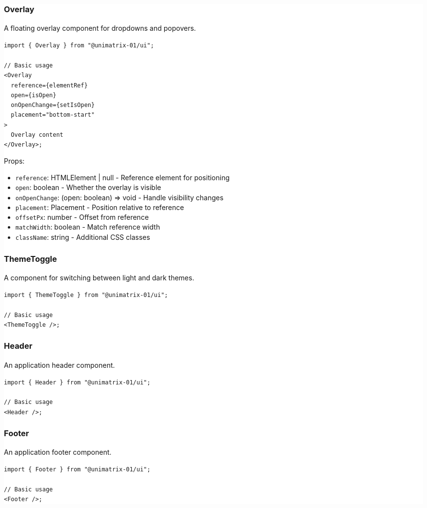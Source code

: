 ### Overlay

A floating overlay component for dropdowns and popovers.

```tsx
import { Overlay } from "@unimatrix-01/ui";

// Basic usage
<Overlay
  reference={elementRef}
  open={isOpen}
  onOpenChange={setIsOpen}
  placement="bottom-start"
>
  Overlay content
</Overlay>;
```

Props:

- `reference`: HTMLElement | null - Reference element for positioning
- `open`: boolean - Whether the overlay is visible
- `onOpenChange`: (open: boolean) => void - Handle visibility changes
- `placement`: Placement - Position relative to reference
- `offsetPx`: number - Offset from reference
- `matchWidth`: boolean - Match reference width
- `className`: string - Additional CSS classes

### ThemeToggle

A component for switching between light and dark themes.

```tsx
import { ThemeToggle } from "@unimatrix-01/ui";

// Basic usage
<ThemeToggle />;
```

### Header

An application header component.

```tsx
import { Header } from "@unimatrix-01/ui";

// Basic usage
<Header />;
```

### Footer

An application footer component.

```tsx
import { Footer } from "@unimatrix-01/ui";

// Basic usage
<Footer />;
```
